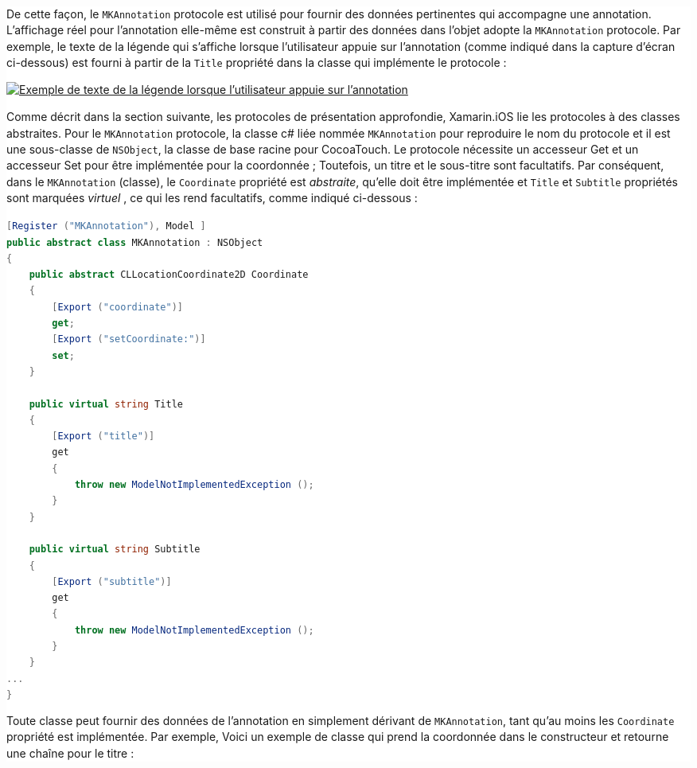De cette façon, le `MKAnnotation` protocole est utilisé pour fournir des données pertinentes qui accompagne une annotation. L’affichage réel pour l’annotation elle-même est construit à partir des données dans l’objet adopte la `MKAnnotation` protocole. Par exemple, le texte de la légende qui s’affiche lorsque l’utilisateur appuie sur l’annotation (comme indiqué dans la capture d’écran ci-dessous) est fourni à partir de la `Title` propriété dans la classe qui implémente le protocole :

 [![](delegates-protocols-and-events-images/04-annotation-with-callout.png "Exemple de texte de la légende lorsque l’utilisateur appuie sur l’annotation")](delegates-protocols-and-events-images/04-annotation-with-callout.png#lightbox)

Comme décrit dans la section suivante, les protocoles de présentation approfondie, Xamarin.iOS lie les protocoles à des classes abstraites. Pour le `MKAnnotation` protocole, la classe c# liée nommée `MKAnnotation` pour reproduire le nom du protocole et il est une sous-classe de `NSObject`, la classe de base racine pour CocoaTouch. Le protocole nécessite un accesseur Get et un accesseur Set pour être implémentée pour la coordonnée ; Toutefois, un titre et le sous-titre sont facultatifs. Par conséquent, dans le `MKAnnotation` (classe), le `Coordinate` propriété est *abstraite*, qu’elle doit être implémentée et `Title` et `Subtitle` propriétés sont marquées *virtuel* , ce qui les rend facultatifs, comme indiqué ci-dessous :

```csharp
[Register ("MKAnnotation"), Model ]
public abstract class MKAnnotation : NSObject
{
    public abstract CLLocationCoordinate2D Coordinate
    {
        [Export ("coordinate")]
        get;
        [Export ("setCoordinate:")]
        set;
    }

    public virtual string Title
    {
        [Export ("title")]
        get
        {
            throw new ModelNotImplementedException ();
        }
    }

    public virtual string Subtitle
    {
        [Export ("subtitle")]
        get
        {
            throw new ModelNotImplementedException ();
        }
    }
...
}
```

Toute classe peut fournir des données de l’annotation en simplement dérivant de `MKAnnotation`, tant qu’au moins les `Coordinate` propriété est implémentée. Par exemple, Voici un exemple de classe qui prend la coordonnée dans le constructeur et retourne une chaîne pour le titre :
